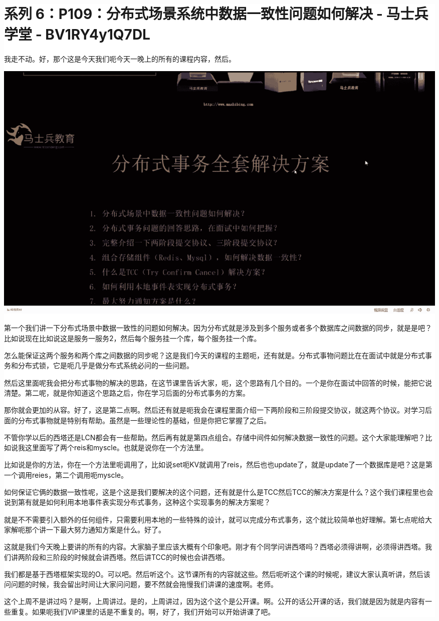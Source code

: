 # 系列 6：P109：分布式场景系统中数据一致性问题如何解决 - 马士兵学堂 - BV1RY4y1Q7DL

我走不动。好，那个这是今天我们呃今天一晚上的所有的课程内容，然后。

![](img/690ed780530e4671c94c54ead325a30f_1.png)

第一个我们讲一下分布式场景中数据一致性的问题如何解决。因为分布式就是涉及到多个服务或者多个数据库之间数据的同步，就是是吧？比如说现在比如说这是服务一服务2，然后每个服务挂一个库，每个服务挂一个库。

怎么能保证这两个服务和两个库之间数据的同步呢？这是我们今天的课程的主题呃，还有就是。分布式事物问题比在在面试中就是分布式事务和分布式锁，它是呃几乎是做分布式系统必问的一些问题。

然后这里面呢我会把分布式事物的解决的思路，在这节课里告诉大家，呃，这个思路有几个目的。一个是你在面试中回答的时候，能把它说清楚。第二呢，就是你知道这个思路之后，你在学习后面的分布式事务的方案。

那你就会更加的从容。好了，这是第二点啊。然后还有就是呃我会在课程里面介绍一下两阶段和三阶段提交协议，就这两个协议。对学习后面的分布式事物就是特别有帮助。虽然是一些理论性的基础，但是你把它掌握了之后。

不管你学以后的西塔还是LCN都会有一些帮助。然后再有就是第四点组合。存储中间件如何解决数据一致性的问题。这个大家能理解吧？比如说我这里面写了两个reis和myscle。也就是说你在一个方法里。

比如说是你的方法，你在一个方法里呃调用了，比如说set呃KV就调用了reis，然后也也update了，就是update了一个数据库是吧？这是第一个调用reies，第二个调用呃myscle。

如何保证它俩的数据一致性呢，这是个这是我们要解决的这个问题，还有就是什么是TCC然后TCC的解决方案是什么？这个我们课程里也会说到第有就是如何利用本地事件表实现分布式事务，这种这个实现事务的解决方案呢？

就是不不需要引入额外的任何组件，只需要利用本地的一些特殊的设计，就可以完成分布式事务，这个就比较简单也好理解。第七点呢给大家解呃那个讲一下最大努力通知方案是什么。好了。

这就是我们今天晚上要讲的所有的内容。大家脑子里应该大概有个印象吧。刚才有个同学问讲西塔吗？西塔必须得讲啊，必须得讲西塔。我们讲两阶段和三阶段的时候就会讲西塔。然后讲TCC的时候也会讲西塔。

我们都是基于西塔框架实现的O。可以吧。然后听这个。这节课所有的内容就这些。然后呃听这个课的时候呢，建议大家认真听讲，然后该问问题的时候，我会留出时间让大家问问题，要不然就会拖慢我们讲课的速度啊。老师。

这个上周不是讲过吗？是啊，上周讲过。是的，上周讲过，因为这个这个是公开课。啊。公开的话公开课的话，我们就是因为就是内容有一些重复。如果呃我们VIP课里的话是不重复的。啊，好了，我们开始可以开始讲课了吧。
